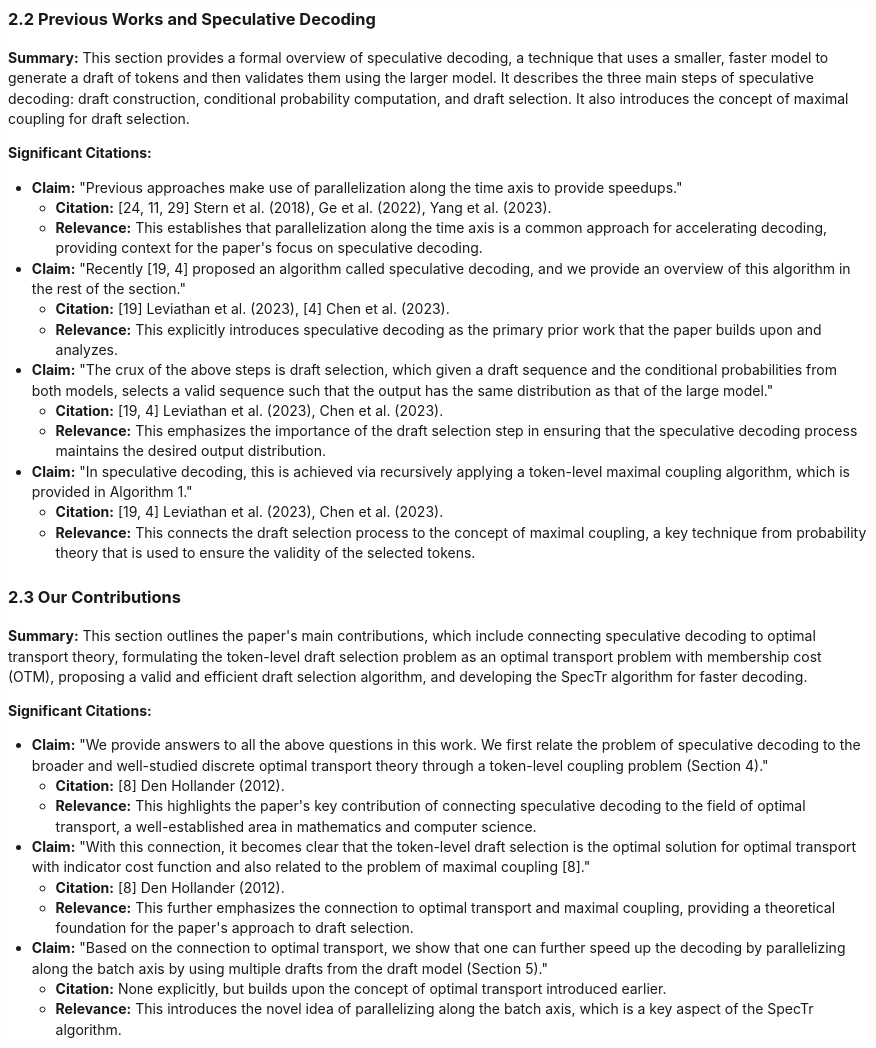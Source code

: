 
### 2.2 Previous Works and Speculative Decoding

**Summary:** This section provides a formal overview of speculative decoding, a technique that uses a smaller, faster model to generate a draft of tokens and then validates them using the larger model. It describes the three main steps of speculative decoding: draft construction, conditional probability computation, and draft selection. It also introduces the concept of maximal coupling for draft selection.

**Significant Citations:**

* **Claim:** "Previous approaches make use of parallelization along the time axis to provide speedups."
    * **Citation:** [24, 11, 29] Stern et al. (2018), Ge et al. (2022), Yang et al. (2023).
    * **Relevance:** This establishes that parallelization along the time axis is a common approach for accelerating decoding, providing context for the paper's focus on speculative decoding.
* **Claim:** "Recently [19, 4] proposed an algorithm called speculative decoding, and we provide an overview of this algorithm in the rest of the section."
    * **Citation:** [19] Leviathan et al. (2023), [4] Chen et al. (2023).
    * **Relevance:** This explicitly introduces speculative decoding as the primary prior work that the paper builds upon and analyzes.
* **Claim:** "The crux of the above steps is draft selection, which given a draft sequence and the conditional probabilities from both models, selects a valid sequence such that the output has the same distribution as that of the large model."
    * **Citation:** [19, 4] Leviathan et al. (2023), Chen et al. (2023).
    * **Relevance:** This emphasizes the importance of the draft selection step in ensuring that the speculative decoding process maintains the desired output distribution.
* **Claim:** "In speculative decoding, this is achieved via recursively applying a token-level maximal coupling algorithm, which is provided in Algorithm 1."
    * **Citation:** [19, 4] Leviathan et al. (2023), Chen et al. (2023).
    * **Relevance:** This connects the draft selection process to the concept of maximal coupling, a key technique from probability theory that is used to ensure the validity of the selected tokens.


### 2.3 Our Contributions

**Summary:** This section outlines the paper's main contributions, which include connecting speculative decoding to optimal transport theory, formulating the token-level draft selection problem as an optimal transport problem with membership cost (OTM), proposing a valid and efficient draft selection algorithm, and developing the SpecTr algorithm for faster decoding.

**Significant Citations:**

* **Claim:** "We provide answers to all the above questions in this work. We first relate the problem of speculative decoding to the broader and well-studied discrete optimal transport theory through a token-level coupling problem (Section 4)."
    * **Citation:** [8] Den Hollander (2012).
    * **Relevance:** This highlights the paper's key contribution of connecting speculative decoding to the field of optimal transport, a well-established area in mathematics and computer science.
* **Claim:** "With this connection, it becomes clear that the token-level draft selection is the optimal solution for optimal transport with indicator cost function and also related to the problem of maximal coupling [8]."
    * **Citation:** [8] Den Hollander (2012).
    * **Relevance:** This further emphasizes the connection to optimal transport and maximal coupling, providing a theoretical foundation for the paper's approach to draft selection.
* **Claim:** "Based on the connection to optimal transport, we show that one can further speed up the decoding by parallelizing along the batch axis by using multiple drafts from the draft model (Section 5)."
    * **Citation:** None explicitly, but builds upon the concept of optimal transport introduced earlier.
    * **Relevance:** This introduces the novel idea of parallelizing along the batch axis, which is a key aspect of the SpecTr algorithm.
